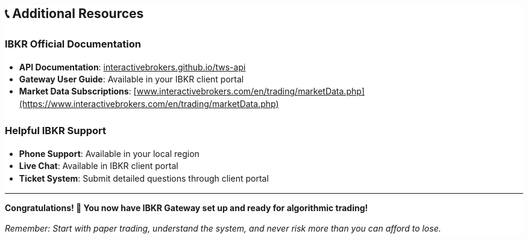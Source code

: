 
## 📞 Additional Resources

### IBKR Official Documentation
- **API Documentation**: [interactivebrokers.github.io/tws-api](https://interactivebrokers.github.io/tws-api/)
- **Gateway User Guide**: Available in your IBKR client portal
- **Market Data Subscriptions**: [www.interactivebrokers.com/en/trading/marketData.php](https://www.interactivebrokers.com/en/trading/marketData.php)

### Helpful IBKR Support
- **Phone Support**: Available in your local region
- **Live Chat**: Available in IBKR client portal
- **Ticket System**: Submit detailed questions through client portal

---

**Congratulations! 🎉 You now have IBKR Gateway set up and ready for algorithmic trading!**

*Remember: Start with paper trading, understand the system, and never risk more than you can afford to lose.*
